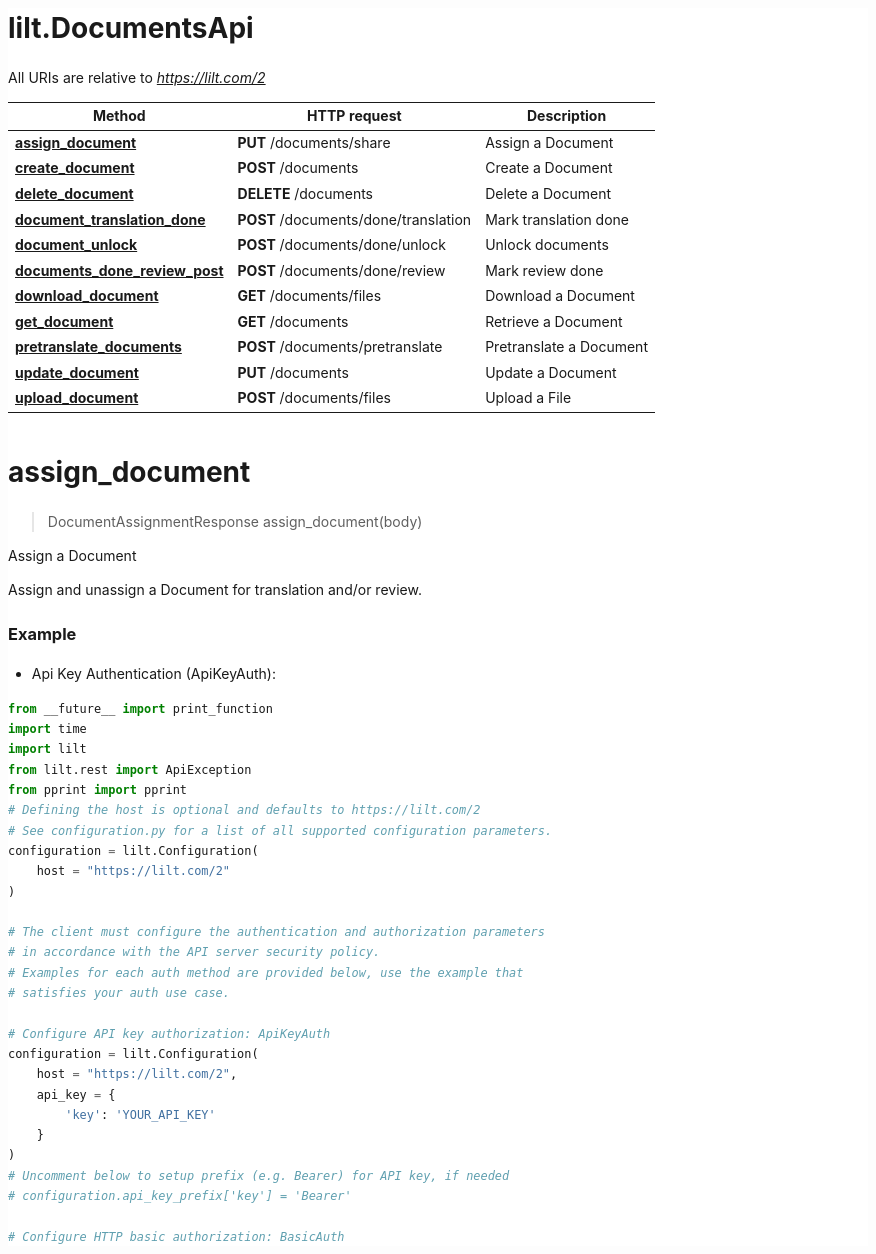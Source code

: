 # lilt.DocumentsApi

All URIs are relative to *https://lilt.com/2*

Method | HTTP request | Description
------------- | ------------- | -------------
[**assign_document**](DocumentsApi.md#assign_document) | **PUT** /documents/share | Assign a Document
[**create_document**](DocumentsApi.md#create_document) | **POST** /documents | Create a Document
[**delete_document**](DocumentsApi.md#delete_document) | **DELETE** /documents | Delete a Document
[**document_translation_done**](DocumentsApi.md#document_translation_done) | **POST** /documents/done/translation | Mark translation done
[**document_unlock**](DocumentsApi.md#document_unlock) | **POST** /documents/done/unlock | Unlock documents
[**documents_done_review_post**](DocumentsApi.md#documents_done_review_post) | **POST** /documents/done/review | Mark review done
[**download_document**](DocumentsApi.md#download_document) | **GET** /documents/files | Download a Document
[**get_document**](DocumentsApi.md#get_document) | **GET** /documents | Retrieve a Document
[**pretranslate_documents**](DocumentsApi.md#pretranslate_documents) | **POST** /documents/pretranslate | Pretranslate a Document
[**update_document**](DocumentsApi.md#update_document) | **PUT** /documents | Update a Document
[**upload_document**](DocumentsApi.md#upload_document) | **POST** /documents/files | Upload a File


# **assign_document**
> DocumentAssignmentResponse assign_document(body)

Assign a Document

Assign and unassign a Document for translation and/or review.  

### Example

* Api Key Authentication (ApiKeyAuth):
```python
from __future__ import print_function
import time
import lilt
from lilt.rest import ApiException
from pprint import pprint
# Defining the host is optional and defaults to https://lilt.com/2
# See configuration.py for a list of all supported configuration parameters.
configuration = lilt.Configuration(
    host = "https://lilt.com/2"
)

# The client must configure the authentication and authorization parameters
# in accordance with the API server security policy.
# Examples for each auth method are provided below, use the example that
# satisfies your auth use case.

# Configure API key authorization: ApiKeyAuth
configuration = lilt.Configuration(
    host = "https://lilt.com/2",
    api_key = {
        'key': 'YOUR_API_KEY'
    }
)
# Uncomment below to setup prefix (e.g. Bearer) for API key, if needed
# configuration.api_key_prefix['key'] = 'Bearer'

# Configure HTTP basic authorization: BasicAuth
```